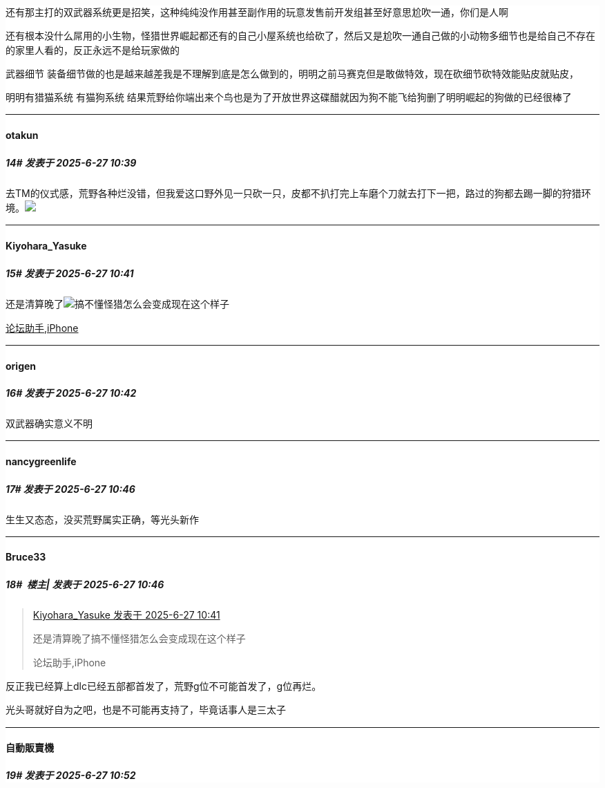 还有那主打的双武器系统更是招笑，这种纯纯没作用甚至副作用的玩意发售前开发组甚至好意思尬吹一通，你们是人啊

还有根本没什么屌用的小生物，怪猎世界崛起都还有的自己小屋系统也给砍了，然后又是尬吹一通自己做的小动物多细节也是给自己不存在的家里人看的，反正永远不是给玩家做的

武器细节 装备细节做的也是越来越差我是不理解到底是怎么做到的，明明之前马赛克但是敢做特效，现在砍细节砍特效能贴皮就贴皮，

明明有猎猫系统 有猫狗系统 结果荒野给你端出来个鸟也是为了开放世界这碟醋就因为狗不能飞给狗删了明明崛起的狗做的已经很棒了

*****

####  otakun  
##### 14#       发表于 2025-6-27 10:39

去TM的仪式感，荒野各种烂没错，但我爱这口野外见一只砍一只，皮都不扒打完上车磨个刀就去打下一把，路过的狗都去踢一脚的狩猎环境。<img src="https://static.stage1st.com/image/smiley/face2017/086.png" referrerpolicy="no-referrer">

*****

####  Kiyohara_Yasuke  
##### 15#       发表于 2025-6-27 10:41

还是清算晚了<img src="https://static.stage1st.com/image/smiley/face2017/009.gif" referrerpolicy="no-referrer">搞不懂怪猎怎么会变成现在这个样子

[论坛助手,iPhone](https://stage1st.com/2b//forum.php?mod=viewthread&amp;tid=2029836)

*****

####  origen  
##### 16#       发表于 2025-6-27 10:42

双武器确实意义不明

*****

####  nancygreenlife  
##### 17#       发表于 2025-6-27 10:46

生生又态态，没买荒野属实正确，等光头新作

*****

####  Bruce33  
##### 18#         楼主| 发表于 2025-6-27 10:46

<blockquote><a href="httphttps://stage1st.com/2b/forum.php?mod=redirect&amp;goto=findpost&amp;pid=68008503&amp;ptid=2254978" target="_blank">Kiyohara_Yasuke 发表于 2025-6-27 10:41</a>

还是清算晚了搞不懂怪猎怎么会变成现在这个样子

论坛助手,iPhone</blockquote>
反正我已经算上dlc已经五部都首发了，荒野g位不可能首发了，g位再烂。

光头哥就好自为之吧，也是不可能再支持了，毕竟话事人是三太子

*****

####  自動販賣機  
##### 19#       发表于 2025-6-27 10:52
